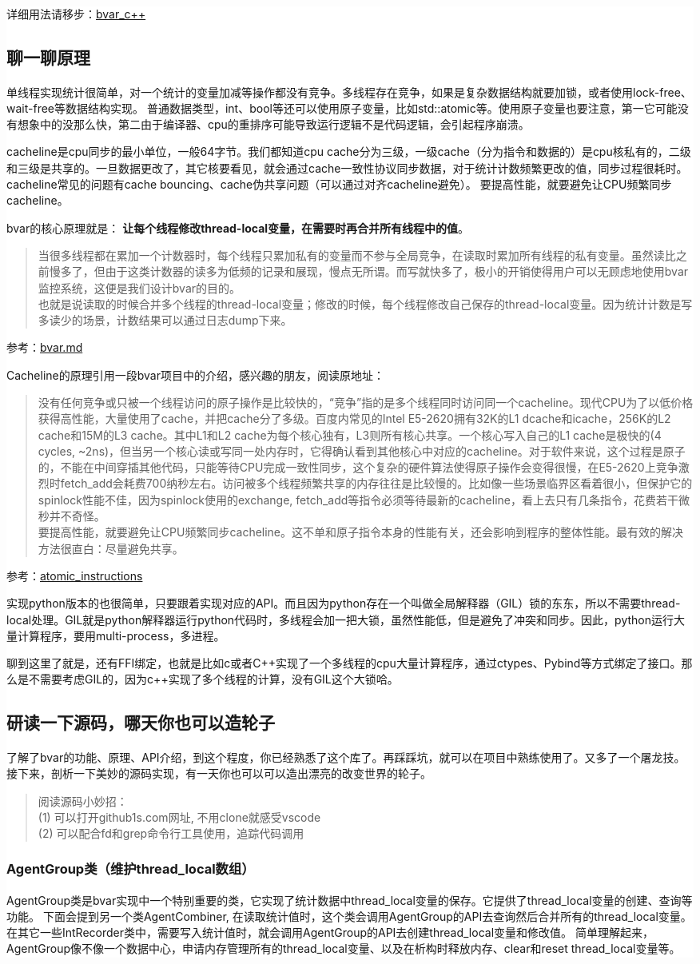 详细用法请移步：[bvar_c++](https://github.com/apache/brpc/blob/master/docs/cn/bvar_c++.md)

## 聊一聊原理

单线程实现统计很简单，对一个统计的变量加减等操作都没有竞争。多线程存在竞争，如果是复杂数据结构就要加锁，或者使用lock-free、wait-free等数据结构实现。
普通数据类型，int、bool等还可以使用原子变量，比如std::atomic<int>等。使用原子变量也要注意，第一它可能没有想象中的没那么快，第二由于编译器、cpu的重排序可能导致运行逻辑不是代码逻辑，会引起程序崩溃。

cacheline是cpu同步的最小单位，一般64字节。我们都知道cpu cache分为三级，一级cache（分为指令和数据的）是cpu核私有的，二级和三级是共享的。一旦数据更改了，其它核要看见，就会通过cache一致性协议同步数据，对于统计计数频繁更改的值，同步过程很耗时。cacheline常见的问题有cache bouncing、cache伪共享问题（可以通过对齐cacheline避免）。
要提高性能，就要避免让CPU频繁同步cacheline。

bvar的核心原理就是：
**让每个线程修改thread-local变量，在需要时再合并所有线程中的值**。

> 当很多线程都在累加一个计数器时，每个线程只累加私有的变量而不参与全局竞争，在读取时累加所有线程的私有变量。虽然读比之前慢多了，但由于这类计数器的读多为低频的记录和展现，慢点无所谓。而写就快多了，极小的开销使得用户可以无顾虑地使用bvar监控系统，这便是我们设计bvar的目的。\
> 也就是说读取的时候合并多个线程的thread-local变量；修改的时候，每个线程修改自己保存的thread-local变量。因为统计计数是写多读少的场景，计数结果可以通过日志dump下来。

参考：[bvar.md](https://github.com/apache/brpc/blob/master/docs/cn/bvar.md)

Cacheline的原理引用一段bvar项目中的介绍，感兴趣的朋友，阅读原地址：

> 没有任何竞争或只被一个线程访问的原子操作是比较快的，“竞争”指的是多个线程同时访问同一个cacheline。现代CPU为了以低价格获得高性能，大量使用了cache，并把cache分了多级。百度内常见的Intel E5-2620拥有32K的L1 dcache和icache，256K的L2 cache和15M的L3 cache。其中L1和L2 cache为每个核心独有，L3则所有核心共享。一个核心写入自己的L1 cache是极快的(4 cycles, ~2ns)，但当另一个核心读或写同一处内存时，它得确认看到其他核心中对应的cacheline。对于软件来说，这个过程是原子的，不能在中间穿插其他代码，只能等待CPU完成一致性同步，这个复杂的硬件算法使得原子操作会变得很慢，在E5-2620上竞争激烈时fetch_add会耗费700纳秒左右。访问被多个线程频繁共享的内存往往是比较慢的。比如像一些场景临界区看着很小，但保护它的spinlock性能不佳，因为spinlock使用的exchange, fetch_add等指令必须等待最新的cacheline，看上去只有几条指令，花费若干微秒并不奇怪。\
> 要提高性能，就要避免让CPU频繁同步cacheline。这不单和原子指令本身的性能有关，还会影响到程序的整体性能。最有效的解决方法很直白：尽量避免共享。

参考：[atomic_instructions](https://github.com/apache/brpc/blob/master/docs/cn/atomic_instructions.md#cacheline)

实现python版本的也很简单，只要跟着实现对应的API。而且因为python存在一个叫做全局解释器（GIL）锁的东东，所以不需要thread-local处理。GIL就是python解释器运行python代码时，多线程会加一把大锁，虽然性能低，但是避免了冲突和同步。因此，python运行大量计算程序，要用multi-process，多进程。

聊到这里了就是，还有FFI绑定，也就是比如c或者C++实现了一个多线程的cpu大量计算程序，通过ctypes、Pybind等方式绑定了接口。那么是不需要考虑GIL的，因为c++实现了多个线程的计算，没有GIL这个大锁哈。


## 研读一下源码，哪天你也可以造轮子

了解了bvar的功能、原理、API介绍，到这个程度，你已经熟悉了这个库了。再踩踩坑，就可以在项目中熟练使用了。又多了一个屠龙技。
接下来，剖析一下美妙的源码实现，有一天你也可以可以造出漂亮的改变世界的轮子。

> 阅读源码小妙招：\
> (1) 可以打开github1s.com网址, 不用clone就感受vscode \
> (2) 可以配合fd和grep命令行工具使用，追踪代码调用

### AgentGroup类（维护thread_local数组）

AgentGroup类是bvar实现中一个特别重要的类，它实现了统计数据中thread_local变量的保存。它提供了thread_local变量的创建、查询等功能。
下面会提到另一个类AgentCombiner, 在读取统计值时，这个类会调用AgentGroup的API去查询然后合并所有的thread_local变量。
在其它一些IntRecorder类中，需要写入统计值时，就会调用AgentGroup的API去创建thread_local变量和修改值。
简单理解起来，AgentGroup像不像一个数据中心，申请内存管理所有的thread_local变量、以及在析构时释放内存、clear和reset thread_local变量等。
